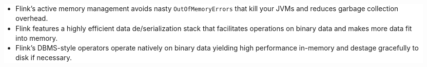 * Flink’s active memory management avoids nasty `OutOfMemoryErrors` that kill your JVMs and reduces garbage collection overhead.
* Flink features a highly efficient data de/serialization stack that facilitates operations on binary data and makes more data fit into memory.
* Flink’s DBMS-style operators operate natively on binary data yielding high performance in-memory and destage gracefully to disk if necessary.
